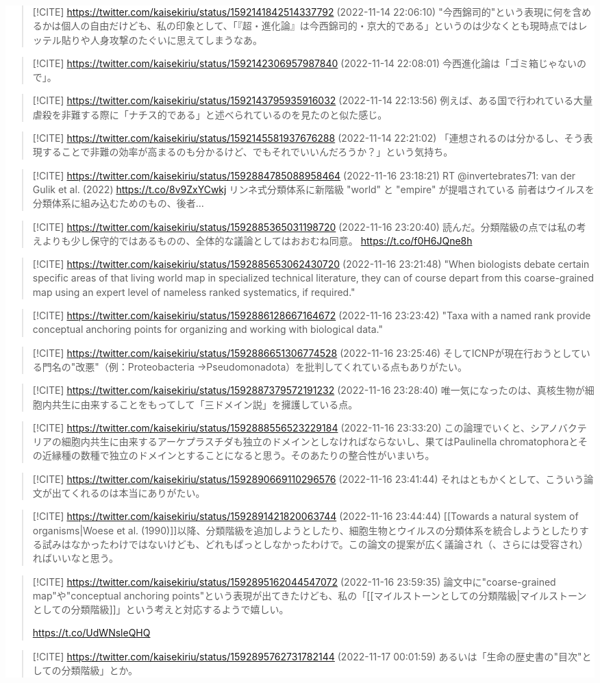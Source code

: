 > [!CITE] https://twitter.com/kaisekiriu/status/1592141842514337792 (2022-11-14 22:06:10)
> "今西錦司的"という表現に何を含めるかは個人の自由だけども、私の印象として、「『超・進化論』は今西錦司的・京大的である」というのは少なくとも現時点ではレッテル貼りや人身攻撃のたぐいに思えてしまうなあ。

> [!CITE] https://twitter.com/kaisekiriu/status/1592142306957987840 (2022-11-14 22:08:01)
> 今西進化論は「ゴミ箱じゃないので」。

> [!CITE] https://twitter.com/kaisekiriu/status/1592143795935916032 (2022-11-14 22:13:56)
> 例えば、ある国で行われている大量虐殺を非難する際に「ナチス的である」と述べられているのを見たのと似た感じ。

> [!CITE] https://twitter.com/kaisekiriu/status/1592145581937676288 (2022-11-14 22:21:02)
> 「連想されるのは分かるし、そう表現することで非難の効率が高まるのも分かるけど、でもそれでいいんだろうか？」という気持ち。

> [!CITE] https://twitter.com/kaisekiriu/status/1592884785088958464 (2022-11-16 23:18:21)
> RT @invertebrates71: van der Gulik et al. (2022)
> https://t.co/8v9ZxYCwkj
> リンネ式分類体系に新階級 "world" と "empire" が提唱されている
> 前者はウイルスを分類体系に組み込むためのもの、後者…

> [!CITE] https://twitter.com/kaisekiriu/status/1592885365031198720 (2022-11-16 23:20:40)
> 読んだ。分類階級の点では私の考えよりも少し保守的ではあるものの、全体的な議論としてはおおむね同意。
> https://t.co/f0H6JQne8h

> [!CITE] https://twitter.com/kaisekiriu/status/1592885653062430720 (2022-11-16 23:21:48)
> "When biologists debate certain specific areas of that living world map in specialized technical literature, they can of course depart from this coarse-grained map using an expert level of nameless ranked systematics, if required."

> [!CITE] https://twitter.com/kaisekiriu/status/1592886128667164672 (2022-11-16 23:23:42)
> "Taxa with a named rank provide conceptual anchoring points for organizing and working with biological data."

> [!CITE] https://twitter.com/kaisekiriu/status/1592886651306774528 (2022-11-16 23:25:46)
> そしてICNPが現在行おうとしている門名の"改悪"（例：Proteobacteria →Pseudomonadota）を批判してくれている点もありがたい。

> [!CITE] https://twitter.com/kaisekiriu/status/1592887379572191232 (2022-11-16 23:28:40)
> 唯一気になったのは、真核生物が細胞内共生に由来することをもってして「三ドメイン説」を擁護している点。

> [!CITE] https://twitter.com/kaisekiriu/status/1592888556523229184 (2022-11-16 23:33:20)
> この論理でいくと、シアノバクテリアの細胞内共生に由来するアーケプラスチダも独立のドメインとしなければならないし、果てはPaulinella chromatophoraとその近縁種の数種で独立のドメインとすることになると思う。そのあたりの整合性がいまいち。

> [!CITE] https://twitter.com/kaisekiriu/status/1592890669110296576 (2022-11-16 23:41:44)
> それはともかくとして、こういう論文が出てくれるのは本当にありがたい。

> [!CITE] https://twitter.com/kaisekiriu/status/1592891421820063744 (2022-11-16 23:44:44)
> [[Towards a natural system of organisms|Woese et al. (1990)]]以降、分類階級を追加しようとしたり、細胞生物とウイルスの分類体系を統合しようとしたりする試みはなかったわけではないけども、どれもぱっとしなかったわけで。この論文の提案が広く議論され（、さらには受容され）ればいいなと思う。

> [!CITE] https://twitter.com/kaisekiriu/status/1592895162044547072 (2022-11-16 23:59:35)
> 論文中に"coarse-grained map"や"conceptual anchoring points"という表現が出てきたけども、私の「[[マイルストーンとしての分類階級|マイルストーンとしての分類階級]]」という考えと対応するようで嬉しい。
> 
> https://t.co/UdWNsleQHQ

> [!CITE] https://twitter.com/kaisekiriu/status/1592895762731782144 (2022-11-17 00:01:59)
> あるいは「生命の歴史書の"目次"としての分類階級」とか。

